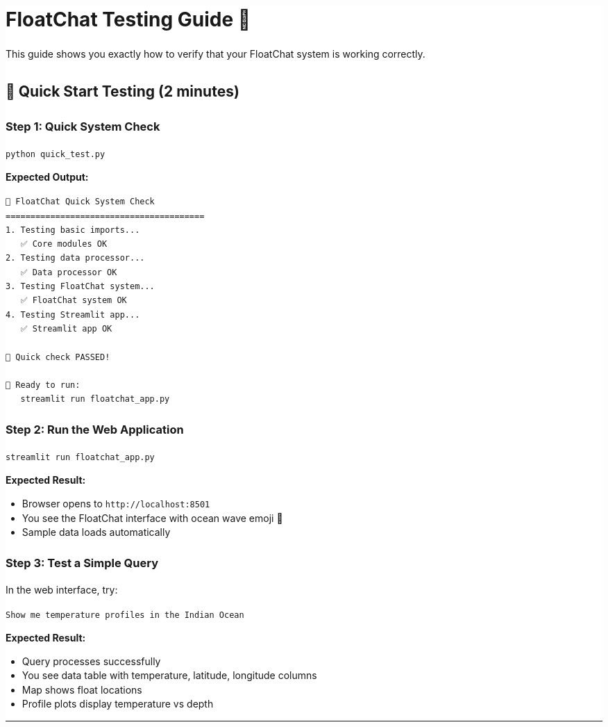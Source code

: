 # FloatChat Testing Guide 🧪

This guide shows you exactly how to verify that your FloatChat system is working correctly.

## 🚀 Quick Start Testing (2 minutes)

### Step 1: Quick System Check
```bash
python quick_test.py
```

**Expected Output:**
```
🌊 FloatChat Quick System Check
========================================
1. Testing basic imports...
   ✅ Core modules OK
2. Testing data processor...
   ✅ Data processor OK
3. Testing FloatChat system...
   ✅ FloatChat system OK
4. Testing Streamlit app...
   ✅ Streamlit app OK

🎉 Quick check PASSED!

🚀 Ready to run:
   streamlit run floatchat_app.py
```

### Step 2: Run the Web Application
```bash
streamlit run floatchat_app.py
```

**Expected Result:**
- Browser opens to `http://localhost:8501`
- You see the FloatChat interface with ocean wave emoji 🌊
- Sample data loads automatically

### Step 3: Test a Simple Query
In the web interface, try:
```
Show me temperature profiles in the Indian Ocean
```

**Expected Result:**
- Query processes successfully
- You see data table with temperature, latitude, longitude columns
- Map shows float locations
- Profile plots display temperature vs depth

---